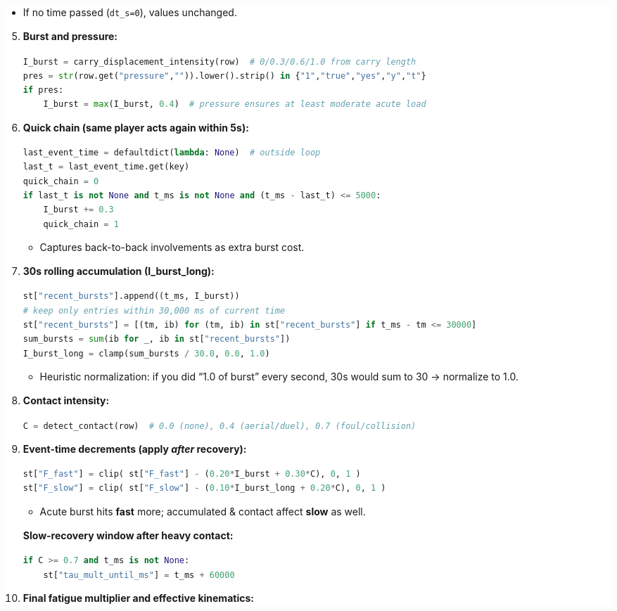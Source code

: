    * If no time passed (`dt_s=0`), values unchanged.

5. **Burst and pressure:**

   ```python
   I_burst = carry_displacement_intensity(row)  # 0/0.3/0.6/1.0 from carry length
   pres = str(row.get("pressure","")).lower().strip() in {"1","true","yes","y","t"}
   if pres:
       I_burst = max(I_burst, 0.4)  # pressure ensures at least moderate acute load
   ```

6. **Quick chain (same player acts again within 5s):**

   ```python
   last_event_time = defaultdict(lambda: None)  # outside loop
   last_t = last_event_time.get(key)
   quick_chain = 0
   if last_t is not None and t_ms is not None and (t_ms - last_t) <= 5000:
       I_burst += 0.3
       quick_chain = 1
   ```

   * Captures back-to-back involvements as extra burst cost.

7. **30s rolling accumulation (I\_burst\_long):**

   ```python
   st["recent_bursts"].append((t_ms, I_burst))
   # keep only entries within 30,000 ms of current time
   st["recent_bursts"] = [(tm, ib) for (tm, ib) in st["recent_bursts"] if t_ms - tm <= 30000]
   sum_bursts = sum(ib for _, ib in st["recent_bursts"])
   I_burst_long = clamp(sum_bursts / 30.0, 0.0, 1.0)
   ```

   * Heuristic normalization: if you did “1.0 of burst” every second, 30s would sum to 30 → normalize to 1.0.

8. **Contact intensity:**

   ```python
   C = detect_contact(row)  # 0.0 (none), 0.4 (aerial/duel), 0.7 (foul/collision)
   ```

9. **Event-time decrements (apply *after* recovery):**

   ```python
   st["F_fast"] = clip( st["F_fast"] - (0.20*I_burst + 0.30*C), 0, 1 )
   st["F_slow"] = clip( st["F_slow"] - (0.10*I_burst_long + 0.20*C), 0, 1 )
   ```

   * Acute burst hits **fast** more; accumulated & contact affect **slow** as well.

   **Slow-recovery window after heavy contact:**

   ```python
   if C >= 0.7 and t_ms is not None:
       st["tau_mult_until_ms"] = t_ms + 60000
   ```

10. **Final fatigue multiplier and effective kinematics:**
